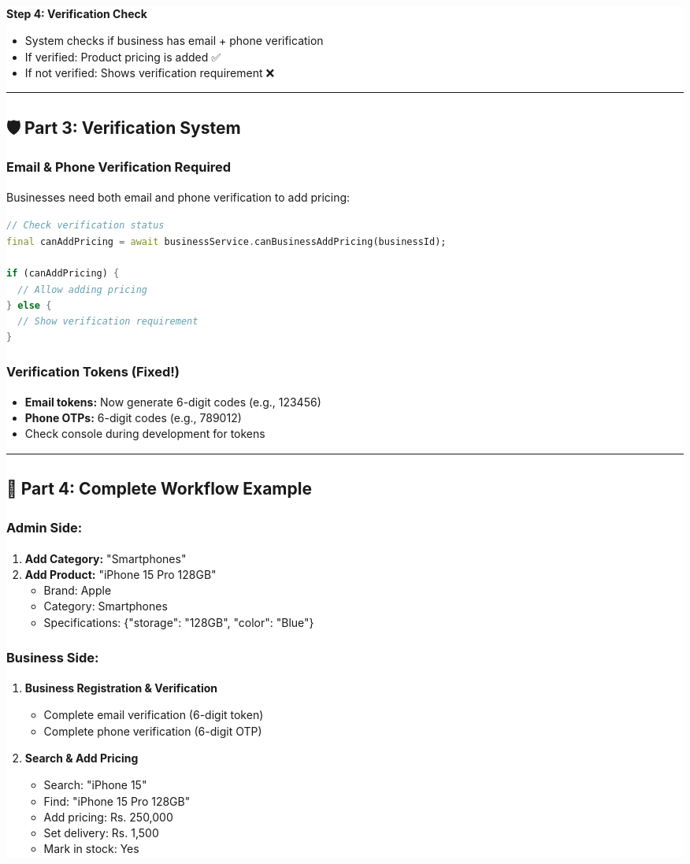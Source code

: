 **Step 4: Verification Check**
- System checks if business has email + phone verification
- If verified: Product pricing is added ✅
- If not verified: Shows verification requirement ❌

---

## 🛡️ Part 3: Verification System

### Email & Phone Verification Required
Businesses need both email and phone verification to add pricing:

```dart
// Check verification status
final canAddPricing = await businessService.canBusinessAddPricing(businessId);

if (canAddPricing) {
  // Allow adding pricing
} else {
  // Show verification requirement
}
```

### Verification Tokens (Fixed!)
- **Email tokens:** Now generate 6-digit codes (e.g., 123456)
- **Phone OTPs:** 6-digit codes (e.g., 789012)
- Check console during development for tokens

---

## 🔄 Part 4: Complete Workflow Example

### Admin Side:
1. **Add Category:** "Smartphones"
2. **Add Product:** "iPhone 15 Pro 128GB"
   - Brand: Apple
   - Category: Smartphones
   - Specifications: {"storage": "128GB", "color": "Blue"}

### Business Side:
1. **Business Registration & Verification**
   - Complete email verification (6-digit token)
   - Complete phone verification (6-digit OTP)

2. **Search & Add Pricing**
   - Search: "iPhone 15"
   - Find: "iPhone 15 Pro 128GB"
   - Add pricing: Rs. 250,000
   - Set delivery: Rs. 1,500
   - Mark in stock: Yes
